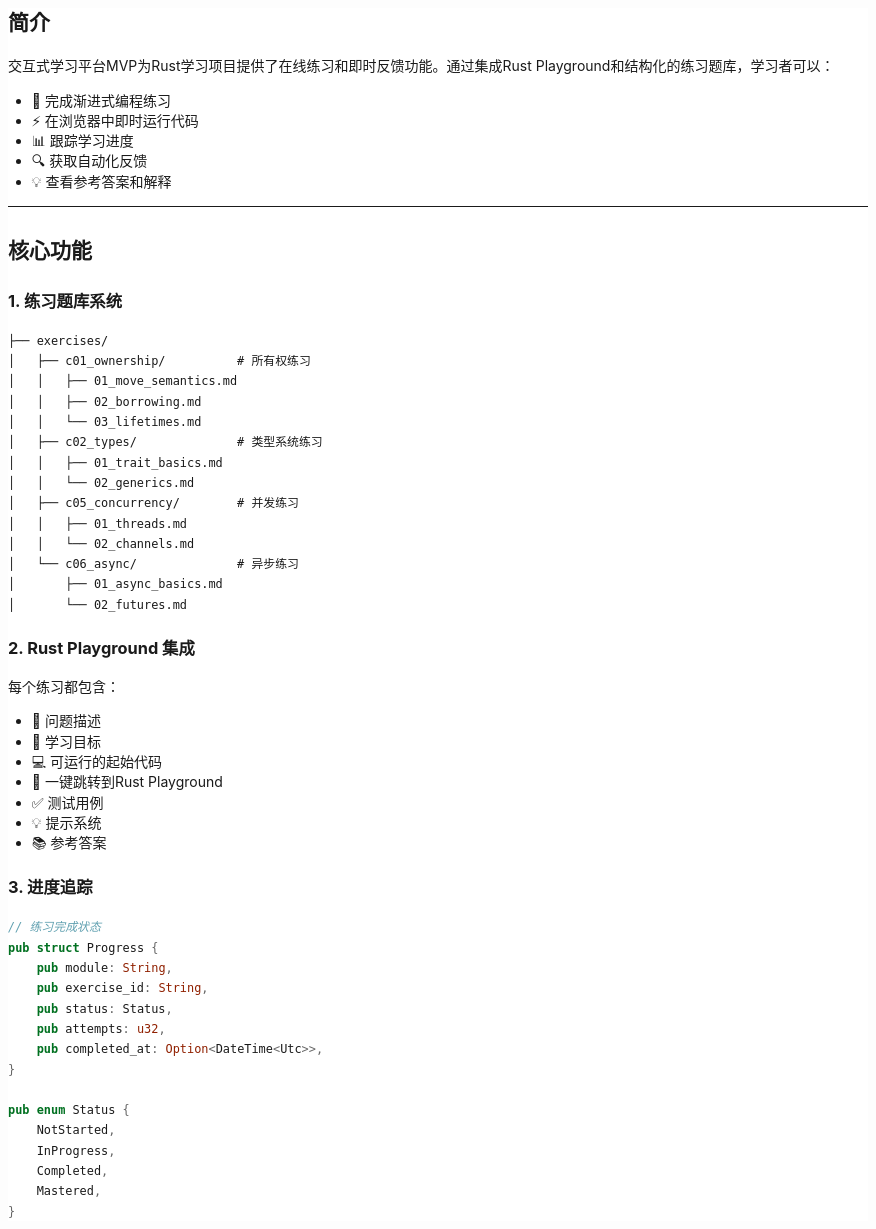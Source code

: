 
## 简介

交互式学习平台MVP为Rust学习项目提供了在线练习和即时反馈功能。通过集成Rust Playground和结构化的练习题库，学习者可以：

- 🎯 完成渐进式编程练习
- ⚡ 在浏览器中即时运行代码
- 📊 跟踪学习进度
- 🔍 获取自动化反馈
- 💡 查看参考答案和解释

---

## 核心功能

### 1. 练习题库系统

```text
├── exercises/
│   ├── c01_ownership/          # 所有权练习
│   │   ├── 01_move_semantics.md
│   │   ├── 02_borrowing.md
│   │   └── 03_lifetimes.md
│   ├── c02_types/              # 类型系统练习
│   │   ├── 01_trait_basics.md
│   │   └── 02_generics.md
│   ├── c05_concurrency/        # 并发练习
│   │   ├── 01_threads.md
│   │   └── 02_channels.md
│   └── c06_async/              # 异步练习
│       ├── 01_async_basics.md
│       └── 02_futures.md
```

### 2. Rust Playground 集成

每个练习都包含：

- 📝 问题描述
- 🎯 学习目标
- 💻 可运行的起始代码
- 🔗 一键跳转到Rust Playground
- ✅ 测试用例
- 💡 提示系统
- 📚 参考答案

### 3. 进度追踪

```rust
// 练习完成状态
pub struct Progress {
    pub module: String,
    pub exercise_id: String,
    pub status: Status,
    pub attempts: u32,
    pub completed_at: Option<DateTime<Utc>>,
}

pub enum Status {
    NotStarted,
    InProgress,
    Completed,
    Mastered,
}
```
